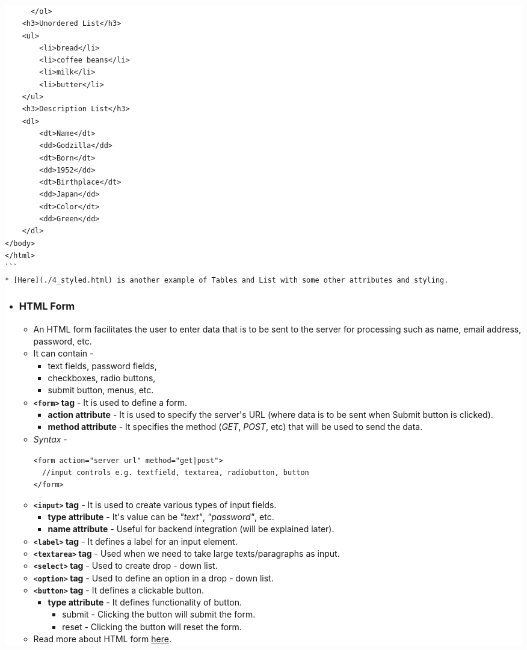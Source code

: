          </ol>
        <h3>Unordered List</h3>
        <ul>
            <li>bread</li>
            <li>coffee beans</li>
            <li>milk</li>
            <li>butter</li>
        </ul>
        <h3>Description List</h3>
        <dl>
            <dt>Name</dt>
            <dd>Godzilla</dd>
            <dt>Born</dt>
            <dd>1952</dd>
            <dt>Birthplace</dt>
            <dd>Japan</dd>
            <dt>Color</dt>
            <dd>Green</dd>
        </dl>
	</body>
	</html>
	``` 
	* [Here](./4_styled.html) is another example of Tables and List with some other attributes and styling.

* ### HTML Form
	* An HTML form facilitates the user to enter data that is to be sent to the server for processing such as name, email address, password, etc.
	* It can contain - 
		* text fields, password fields, 
		* checkboxes, radio buttons, 
		* submit button, menus, etc.
	*	**`<form>` tag** - It is used to define a form.
		* 	**action attribute** - It is used to specify the server's URL (where data is to be sent when Submit button is clicked).
		*	**method attribute** - It specifies the method (*GET*, *POST*, etc) that will be used to send the data.
	* *Syntax* - 
		```
		<form action="server url" method="get|post">  
		  //input controls e.g. textfield, textarea, radiobutton, button  
		</form>  
		```
	*	**`<input>` tag** - It is used to create various types of input fields.
		*	**type attribute** - It's value can be *"text"*, *"password"*, etc.
		*	**name attribute** - Useful for backend integration (will be explained later).
	*	**`<label>` tag** - It defines a label for an input element.
	*	**`<textarea>` tag** - Used when we need to take large texts/paragraphs as input.
	*	**`<select>` tag** - Used to create drop - down list.
	*	**`<option>` tag** - Used to define an option in a drop - down list.
	*	**`<button>` tag** - It defines a clickable button.
		*	**type attribute** - It defines functionality of button.
			* submit - Clicking the button will submit the form.
			* reset - Clicking the button will reset the form.
	* Read more about HTML form [here](https://www.javatpoint.com/html-form).
